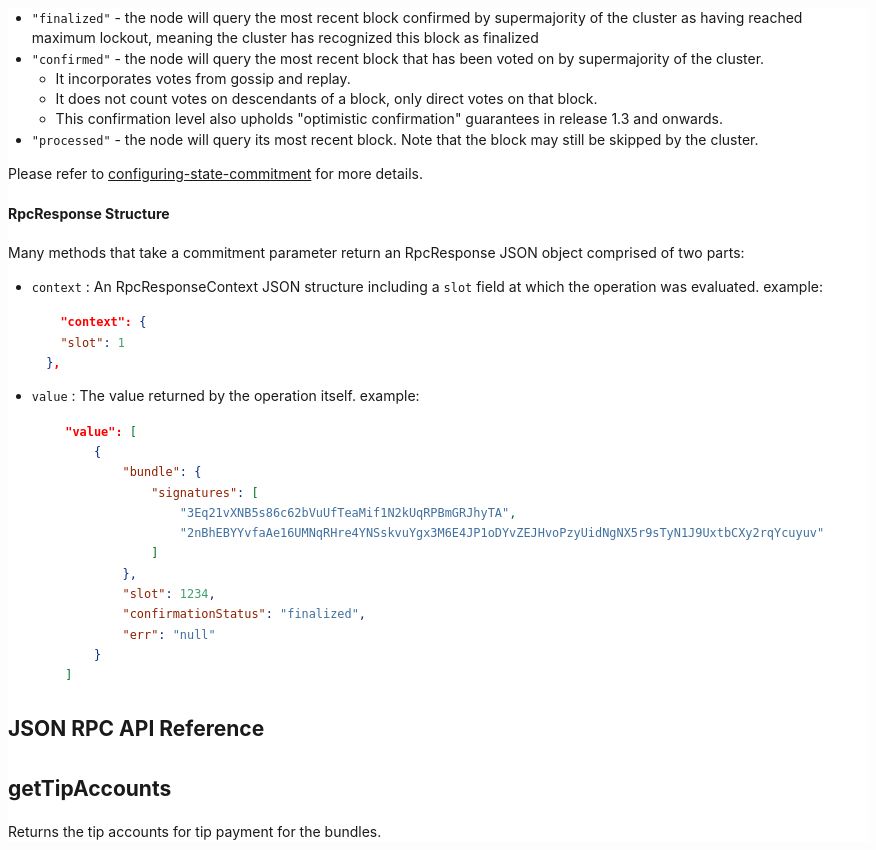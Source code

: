 - `"finalized"` - the node will query the most recent block confirmed by supermajority
  of the cluster as having reached maximum lockout, meaning the cluster has
  recognized this block as finalized
- `"confirmed"` - the node will query the most recent block that has been voted on by supermajority of the cluster.
  - It incorporates votes from gossip and replay.
  - It does not count votes on descendants of a block, only direct votes on that block.
  - This confirmation level also upholds "optimistic confirmation" guarantees in
    release 1.3 and onwards.
- `"processed"` - the node will query its most recent block. Note that the block
  may still be skipped by the cluster.

Please refer to [configuring-state-commitment](https://docs.solana.com/api/http#configuring-state-commitment) for more details.

#### RpcResponse Structure

Many methods that take a commitment parameter return an RpcResponse JSON object comprised of two parts:

- `context` : An RpcResponseContext JSON structure including a `slot` field at which the operation was evaluated. example:

  ```json
      "context": {
      "slot": 1
    },
  ```

- `value` : The value returned by the operation itself. example:

```json
        "value": [
            {
                "bundle": {
                    "signatures": [
                        "3Eq21vXNB5s86c62bVuUfTeaMif1N2kUqRPBmGRJhyTA",
                        "2nBhEBYYvfaAe16UMNqRHre4YNSskvuYgx3M6E4JP1oDYvZEJHvoPzyUidNgNX5r9sTyN1J9UxtbCXy2rqYcuyuv"
                    ]
                },
                "slot": 1234,
                "confirmationStatus": "finalized",
                "err": "null"
            }
        ]
```

## JSON RPC API Reference

## getTipAccounts

Returns the tip accounts for tip payment for the bundles.
